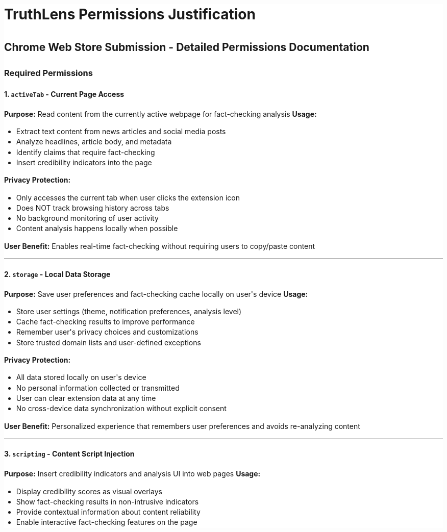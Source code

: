# TruthLens Permissions Justification

## Chrome Web Store Submission - Detailed Permissions Documentation

### Required Permissions

#### 1. `activeTab` - Current Page Access
**Purpose:** Read content from the currently active webpage for fact-checking analysis
**Usage:**
- Extract text content from news articles and social media posts
- Analyze headlines, article body, and metadata
- Identify claims that require fact-checking
- Insert credibility indicators into the page

**Privacy Protection:**
- Only accesses the current tab when user clicks the extension icon
- Does NOT track browsing history across tabs
- No background monitoring of user activity
- Content analysis happens locally when possible

**User Benefit:** Enables real-time fact-checking without requiring users to copy/paste content

---

#### 2. `storage` - Local Data Storage
**Purpose:** Save user preferences and fact-checking cache locally on user's device
**Usage:**
- Store user settings (theme, notification preferences, analysis level)
- Cache fact-checking results to improve performance
- Remember user's privacy choices and customizations
- Store trusted domain lists and user-defined exceptions

**Privacy Protection:**
- All data stored locally on user's device
- No personal information collected or transmitted
- User can clear extension data at any time
- No cross-device data synchronization without explicit consent

**User Benefit:** Personalized experience that remembers user preferences and avoids re-analyzing content

---

#### 3. `scripting` - Content Script Injection
**Purpose:** Insert credibility indicators and analysis UI into web pages
**Usage:**
- Display credibility scores as visual overlays
- Show fact-checking results in non-intrusive indicators
- Provide contextual information about content reliability
- Enable interactive fact-checking features on the page
